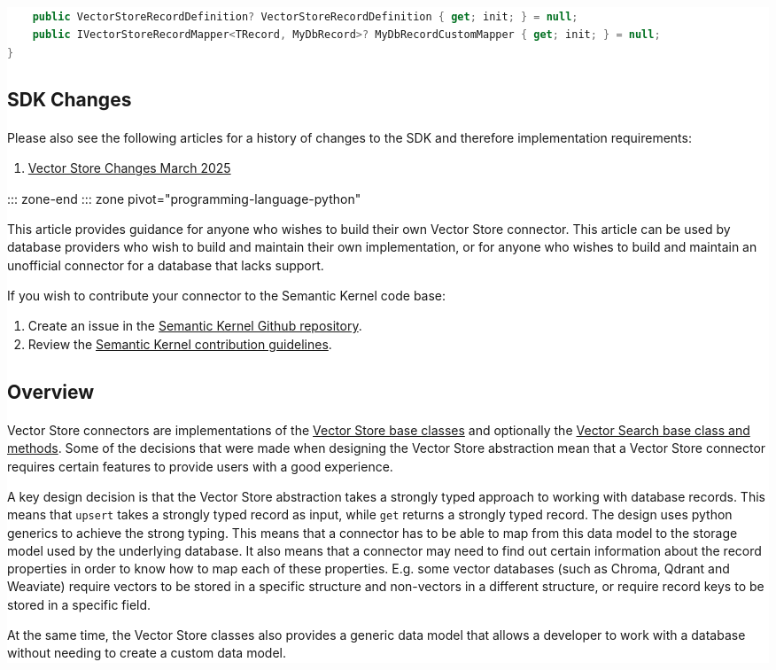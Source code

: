 ```csharp
    public VectorStoreRecordDefinition? VectorStoreRecordDefinition { get; init; } = null;
    public IVectorStoreRecordMapper<TRecord, MyDbRecord>? MyDbRecordCustomMapper { get; init; } = null;
}
```

## SDK Changes

Please also see the following articles for a history of changes to the SDK and therefore implementation requirements:

1. [Vector Store Changes March 2025](../../../support/migration/vectorstore-march-2025.md)

::: zone-end
::: zone pivot="programming-language-python"

This article provides guidance for anyone who wishes to build their own Vector Store connector.
This article can be used by database providers who wish to build and maintain their own implementation,
or for anyone who wishes to build and maintain an unofficial connector for a database that lacks support.

If you wish to contribute your connector to the Semantic Kernel code base:

1. Create an issue in the [Semantic Kernel Github repository](https://github.com/microsoft/semantic-kernel/issues).
1. Review the [Semantic Kernel contribution guidelines](https://github.com/microsoft/semantic-kernel/blob/main/CONTRIBUTING.md).

## Overview

Vector Store connectors are implementations of the [Vector Store base classes](https://github.com/microsoft/semantic-kernel/tree/main/python/semantic_kernel/data/vector_storage) and optionally the [Vector Search base class and methods](https://github.com/microsoft/semantic-kernel/tree/main/python/semantic_kernel/data/vector_search). Some of the decisions that
were made when designing the Vector Store abstraction mean that a Vector Store connector requires certain
features to provide users with a good experience.

A key design decision is that the Vector Store abstraction takes a strongly typed approach to working with database records.
This means that `upsert` takes a strongly typed record as input, while `get` returns a strongly typed record.
The design uses python generics to achieve the strong typing.
This means that a connector has to be able to map from this data model to the storage model used by the underlying database.
It also means that a connector may need to find out certain information about the record properties in order to know how
to map each of these properties. E.g. some vector databases (such as Chroma, Qdrant and Weaviate) require vectors to be stored in a specific structure and non-vectors
in a different structure, or require record keys to be stored in a specific field.

At the same time, the Vector Store classes also provides a generic data model that allows a developer to work
with a database without needing to create a custom data model.
